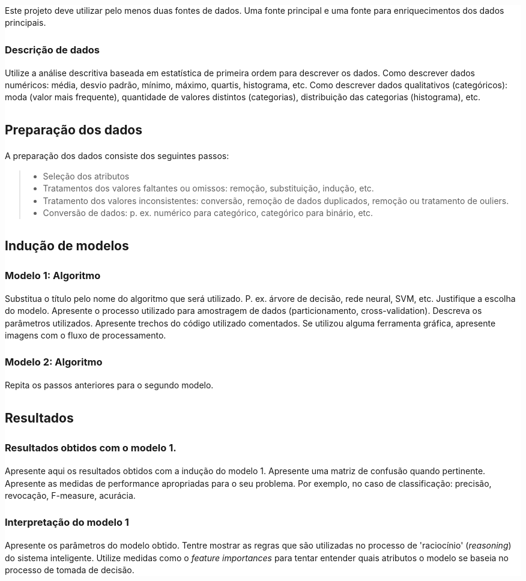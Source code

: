 Este projeto deve utilizar pelo menos duas fontes de dados. Uma fonte principal e 
uma fonte para enriquecimentos dos dados principais.


###    Descrição de dados

Utilize a análise descritiva baseada em estatística de primeira ordem para descrever os dados.
Como descrever dados numéricos: média, desvio padrão, mínimo, máximo, quartis, histograma, etc.
Como descrever dados qualitativos (categóricos): moda (valor mais frequente), quantidade de valores distintos (categorias), distribuição das categorias (histograma), etc.


## Preparação dos dados

A preparação dos dados consiste dos seguintes passos:

> - Seleção dos atributos
> - Tratamentos dos valores faltantes ou omissos: remoção, substituição, indução, etc.
> - Tratamento dos valores inconsistentes: conversão, remoção de dados duplicados, remoção ou tratamento de ouliers.
> - Conversão de dados: p. ex. numérico para categórico, categórico para binário, etc.


## Indução de modelos

### Modelo 1: Algoritmo

Substitua o título pelo nome do algoritmo que será utilizado. P. ex. árvore de decisão, rede neural, SVM, etc.
Justifique a escolha do modelo.
Apresente o processo utilizado para amostragem de dados (particionamento, cross-validation).
Descreva os parâmetros utilizados. 
Apresente trechos do código utilizado comentados. Se utilizou alguma ferramenta gráfica, apresente imagens
com o fluxo de processamento.

### Modelo 2: Algoritmo

Repita os passos anteriores para o segundo modelo.


## Resultados

### Resultados obtidos com o modelo 1.

Apresente aqui os resultados obtidos com a indução do modelo 1. 
Apresente uma matriz de confusão quando pertinente. Apresente as medidas de performance
apropriadas para o seu problema. 
Por exemplo, no caso de classificação: precisão, revocação, F-measure, acurácia.

### Interpretação do modelo 1

Apresente os parâmetros do modelo obtido. Tentre mostrar as regras que são utilizadas no
processo de 'raciocínio' (*reasoning*) do sistema inteligente. Utilize medidas como 
o *feature importances* para tentar entender quais atributos o modelo se baseia no
processo de tomada de decisão.

